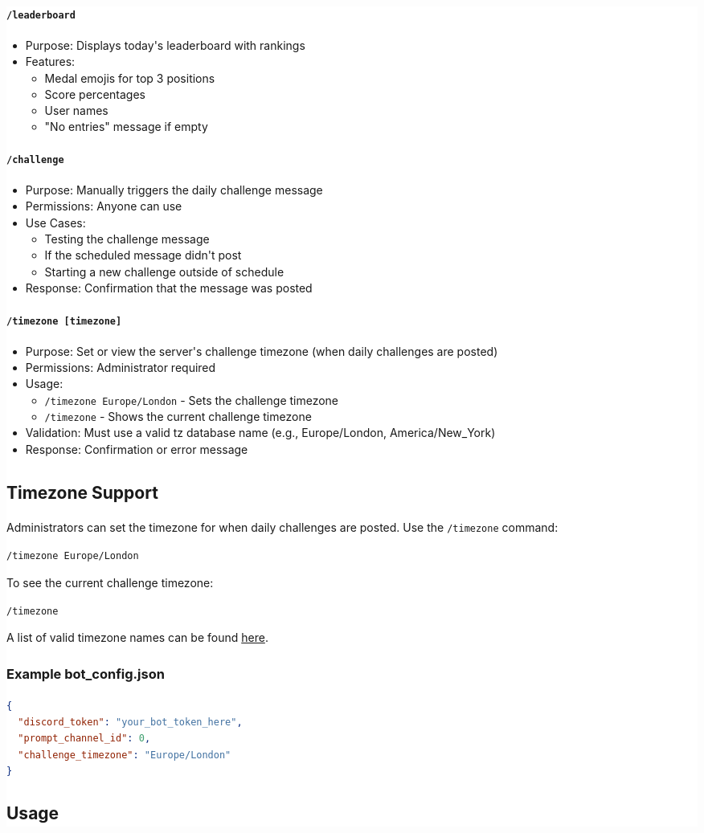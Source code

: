 #### `/leaderboard`
- Purpose: Displays today's leaderboard with rankings
- Features:
  - Medal emojis for top 3 positions
  - Score percentages
  - User names
  - "No entries" message if empty

#### `/challenge`
- Purpose: Manually triggers the daily challenge message
- Permissions: Anyone can use
- Use Cases:
  - Testing the challenge message
  - If the scheduled message didn't post
  - Starting a new challenge outside of schedule
- Response: Confirmation that the message was posted

#### `/timezone [timezone]`
- Purpose: Set or view the server's challenge timezone (when daily challenges are posted)
- Permissions: Administrator required
- Usage:
  - `/timezone Europe/London` - Sets the challenge timezone
  - `/timezone` - Shows the current challenge timezone
- Validation: Must use a valid tz database name (e.g., Europe/London, America/New_York)
- Response: Confirmation or error message

## Timezone Support

Administrators can set the timezone for when daily challenges are posted. Use the `/timezone` command:

```
/timezone Europe/London
```

To see the current challenge timezone:
```
/timezone
```

A list of valid timezone names can be found [here](https://en.wikipedia.org/wiki/List_of_tz_database_time_zones).

### Example bot_config.json
```json
{
  "discord_token": "your_bot_token_here",
  "prompt_channel_id": 0,
  "challenge_timezone": "Europe/London"
}
```

## Usage
